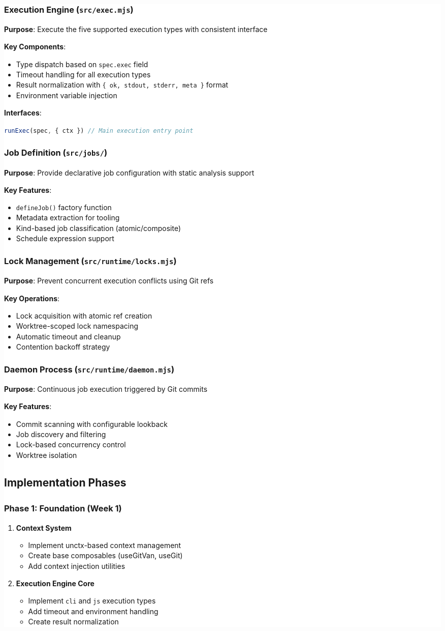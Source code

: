 ### Execution Engine (`src/exec.mjs`)
**Purpose**: Execute the five supported execution types with consistent interface

**Key Components**:
- Type dispatch based on `spec.exec` field
- Timeout handling for all execution types
- Result normalization with `{ ok, stdout, stderr, meta }` format
- Environment variable injection

**Interfaces**:
```javascript
runExec(spec, { ctx }) // Main execution entry point
```

### Job Definition (`src/jobs/`)
**Purpose**: Provide declarative job configuration with static analysis support

**Key Features**:
- `defineJob()` factory function
- Metadata extraction for tooling
- Kind-based job classification (atomic/composite)
- Schedule expression support

### Lock Management (`src/runtime/locks.mjs`)
**Purpose**: Prevent concurrent execution conflicts using Git refs

**Key Operations**:
- Lock acquisition with atomic ref creation
- Worktree-scoped lock namespacing
- Automatic timeout and cleanup
- Contention backoff strategy

### Daemon Process (`src/runtime/daemon.mjs`)
**Purpose**: Continuous job execution triggered by Git commits

**Key Features**:
- Commit scanning with configurable lookback
- Job discovery and filtering
- Lock-based concurrency control
- Worktree isolation

## Implementation Phases

### Phase 1: Foundation (Week 1)
1. **Context System**
   - Implement unctx-based context management
   - Create base composables (useGitVan, useGit)
   - Add context injection utilities

2. **Execution Engine Core**
   - Implement `cli` and `js` execution types
   - Add timeout and environment handling
   - Create result normalization

